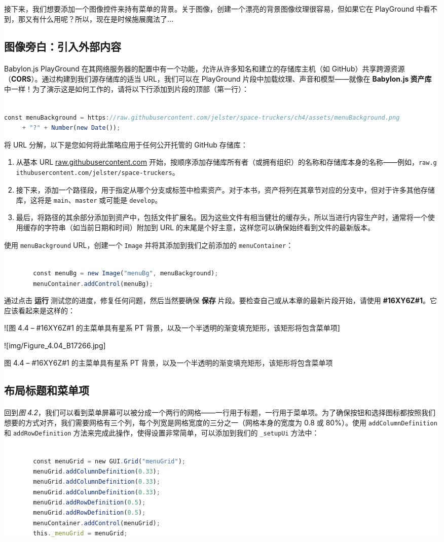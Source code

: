 接下来，我们想要添加一个图像控件来持有菜单的背景。关于图像，创建一个漂亮的背景图像纹理很容易，但如果它在 PlayGround 中看不到，那又有什么用呢？所以，现在是时候施展魔法了…

## 图像旁白：引入外部内容

Babylon.js PlayGround 在其网络服务器的配置中有一个功能，允许从许多知名和建立的存储库主机（如 GitHub）共享跨源资源（**CORS**）。通过构建到我们源存储库的适当 URL，我们可以在 PlayGround 片段中加载纹理、声音和模型——就像在 **Babylon.js 资产库** 中一样！为了演示这是如何工作的，请将以下行添加到片段的顶部（第一行）：

```js

const menuBackground = https://raw.githubusercontent.com/jelster/space-truckers/ch4/assets/menuBackground.png
     + "?" + Number(new Date());
```

将 URL 分解，以下是您如何将此策略应用于任何公开托管的 GitHub 存储库：

1.  从基本 URL [raw.githubusercontent.com](http://raw.githubusercontent.com) 开始，按顺序添加存储库所有者（或拥有组织）的名称和存储库本身的名称——例如，`raw.githubusercontent.com/jelster/space-truckers`。

1.  接下来，添加一个路径段，用于指定从哪个分支或标签中检索资产。对于本书，资产将列在其章节对应的分支中，但对于许多其他存储库，这将是 `main`、`master` 或可能是 `develop`。

1.  最后，将路径的其余部分添加到资产中，包括文件扩展名。因为这些文件有相当健壮的缓存头，所以当进行内容生产时，通常将一个使用缓存的字符串（如当前日期和时间）附加到 URL 的末尾是个好主意，这样您可以确保始终看到文件的最新版本。

使用 `menuBackground` URL，创建一个 `Image` 并将其添加到我们之前添加的 `menuContainer`：

```js

        const menuBg = new Image("menuBg", menuBackground);
        menuContainer.addControl(menuBg);
```

通过点击 **运行** 测试您的进度，修复任何问题，然后当然要确保 **保存** 片段。要检查自己或从本章的最新片段开始，请使用 **#16XY6Z#1**。它应该看起来是这样的：

![图 4.4 – #16XY6Z#1 的主菜单具有星系 PT 背景，以及一个半透明的渐变填充矩形，该矩形将包含菜单项]

![img/Figure_4.04_B17266.jpg]

图 4.4 – #16XY6Z#1 的主菜单具有星系 PT 背景，以及一个半透明的渐变填充矩形，该矩形将包含菜单项

## 布局标题和菜单项

回到*图 4.2*，我们可以看到菜单屏幕可以被分成一个两行的网格——一行用于标题，一行用于菜单项。为了确保按钮和选择图标都按照我们想要的方式对齐，我们需要网格有三个列，每个列宽是网格宽度的三分之一（网格本身的宽度为 0.8 或 80%）。使用 `addColumnDefinition` 和 `addRowDefinition` 方法来完成此操作，使得设置非常简单，可以添加到我们的 `_setupUi` 方法中：

```js

        const menuGrid = new GUI.Grid("menuGrid");
        menuGrid.addColumnDefinition(0.33);
        menuGrid.addColumnDefinition(0.33);
        menuGrid.addColumnDefinition(0.33);
        menuGrid.addRowDefinition(0.5);
        menuGrid.addRowDefinition(0.5);
        menuContainer.addControl(menuGrid);        
        this._menuGrid = menuGrid;
```
